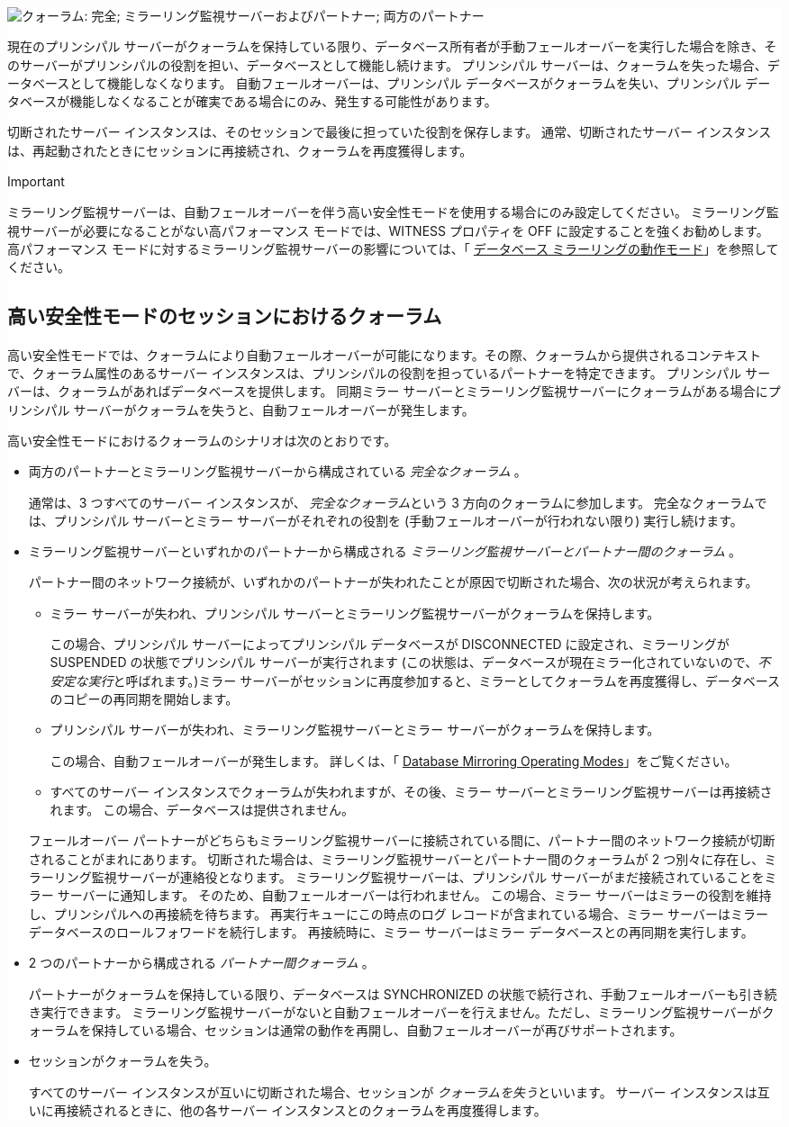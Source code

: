  ![クォーラム: 完全; ミラーリング監視サーバーおよびパートナー; 両方のパートナー](../../database-engine/database-mirroring/media/dbm-failovautoquorum.gif "クォーラム: 完全; ミラーリング監視サーバーおよびパートナー; 両方のパートナー")  
  
 現在のプリンシパル サーバーがクォーラムを保持している限り、データベース所有者が手動フェールオーバーを実行した場合を除き、そのサーバーがプリンシパルの役割を担い、データベースとして機能し続けます。 プリンシパル サーバーは、クォーラムを失った場合、データベースとして機能しなくなります。 自動フェールオーバーは、プリンシパル データベースがクォーラムを失い、プリンシパル データベースが機能しなくなることが確実である場合にのみ、発生する可能性があります。  
  
 切断されたサーバー インスタンスは、そのセッションで最後に担っていた役割を保存します。 通常、切断されたサーバー インスタンスは、再起動されたときにセッションに再接続され、クォーラムを再度獲得します。  
  
> [!IMPORTANT]  
>  ミラーリング監視サーバーは、自動フェールオーバーを伴う高い安全性モードを使用する場合にのみ設定してください。 ミラーリング監視サーバーが必要になることがない高パフォーマンス モードでは、WITNESS プロパティを OFF に設定することを強くお勧めします。 高パフォーマンス モードに対するミラーリング監視サーバーの影響については、「 [データベース ミラーリングの動作モード](../../database-engine/database-mirroring/database-mirroring-operating-modes.md)」を参照してください。  
  
## <a name="quorum-in-high-safety-mode-sessions"></a>高い安全性モードのセッションにおけるクォーラム  
 高い安全性モードでは、クォーラムにより自動フェールオーバーが可能になります。その際、クォーラムから提供されるコンテキストで、クォーラム属性のあるサーバー インスタンスは、プリンシパルの役割を担っているパートナーを特定できます。 プリンシパル サーバーは、クォーラムがあればデータベースを提供します。 同期ミラー サーバーとミラーリング監視サーバーにクォーラムがある場合にプリンシパル サーバーがクォーラムを失うと、自動フェールオーバーが発生します。  
  
 高い安全性モードにおけるクォーラムのシナリオは次のとおりです。  
  
-   両方のパートナーとミラーリング監視サーバーから構成されている *完全なクォーラム* 。  
  
     通常は、3 つすべてのサーバー インスタンスが、 *完全なクォーラム*という 3 方向のクォーラムに参加します。 完全なクォーラムでは、プリンシパル サーバーとミラー サーバーがそれぞれの役割を (手動フェールオーバーが行われない限り) 実行し続けます。  
  
-   ミラーリング監視サーバーといずれかのパートナーから構成される *ミラーリング監視サーバーとパートナー間のクォーラム* 。  
  
     パートナー間のネットワーク接続が、いずれかのパートナーが失われたことが原因で切断された場合、次の状況が考えられます。  
  
    -   ミラー サーバーが失われ、プリンシパル サーバーとミラーリング監視サーバーがクォーラムを保持します。  
  
         この場合、プリンシパル サーバーによってプリンシパル データベースが DISCONNECTED に設定され、ミラーリングが SUSPENDED の状態でプリンシパル サーバーが実行されます (この状態は、データベースが現在ミラー化されていないので、*不安定な実行*と呼ばれます。)ミラー サーバーがセッションに再度参加すると、ミラーとしてクォーラムを再度獲得し、データベースのコピーの再同期を開始します。  
  
    -   プリンシパル サーバーが失われ、ミラーリング監視サーバーとミラー サーバーがクォーラムを保持します。  
  
         この場合、自動フェールオーバーが発生します。 詳しくは、「 [Database Mirroring Operating Modes](../../database-engine/database-mirroring/database-mirroring-operating-modes.md)」をご覧ください。  
  
    -   すべてのサーバー インスタンスでクォーラムが失われますが、その後、ミラー サーバーとミラーリング監視サーバーは再接続されます。 この場合、データベースは提供されません。  
  
     フェールオーバー パートナーがどちらもミラーリング監視サーバーに接続されている間に、パートナー間のネットワーク接続が切断されることがまれにあります。 切断された場合は、ミラーリング監視サーバーとパートナー間のクォーラムが 2 つ別々に存在し、ミラーリング監視サーバーが連絡役となります。 ミラーリング監視サーバーは、プリンシパル サーバーがまだ接続されていることをミラー サーバーに通知します。 そのため、自動フェールオーバーは行われません。 この場合、ミラー サーバーはミラーの役割を維持し、プリンシパルへの再接続を待ちます。 再実行キューにこの時点のログ レコードが含まれている場合、ミラー サーバーはミラー データベースのロールフォワードを続行します。 再接続時に、ミラー サーバーはミラー データベースとの再同期を実行します。  
  
-   2 つのパートナーから構成される *パートナー間クォーラム* 。  
  
     パートナーがクォーラムを保持している限り、データベースは SYNCHRONIZED の状態で続行され、手動フェールオーバーも引き続き実行できます。 ミラーリング監視サーバーがないと自動フェールオーバーを行えません。ただし、ミラーリング監視サーバーがクォーラムを保持している場合、セッションは通常の動作を再開し、自動フェールオーバーが再びサポートされます。  
  
-   セッションがクォーラムを失う。  
  
     すべてのサーバー インスタンスが互いに切断された場合、セッションが *クォーラムを失う*といいます。 サーバー インスタンスは互いに再接続されるときに、他の各サーバー インスタンスとのクォーラムを再度獲得します。  
  
